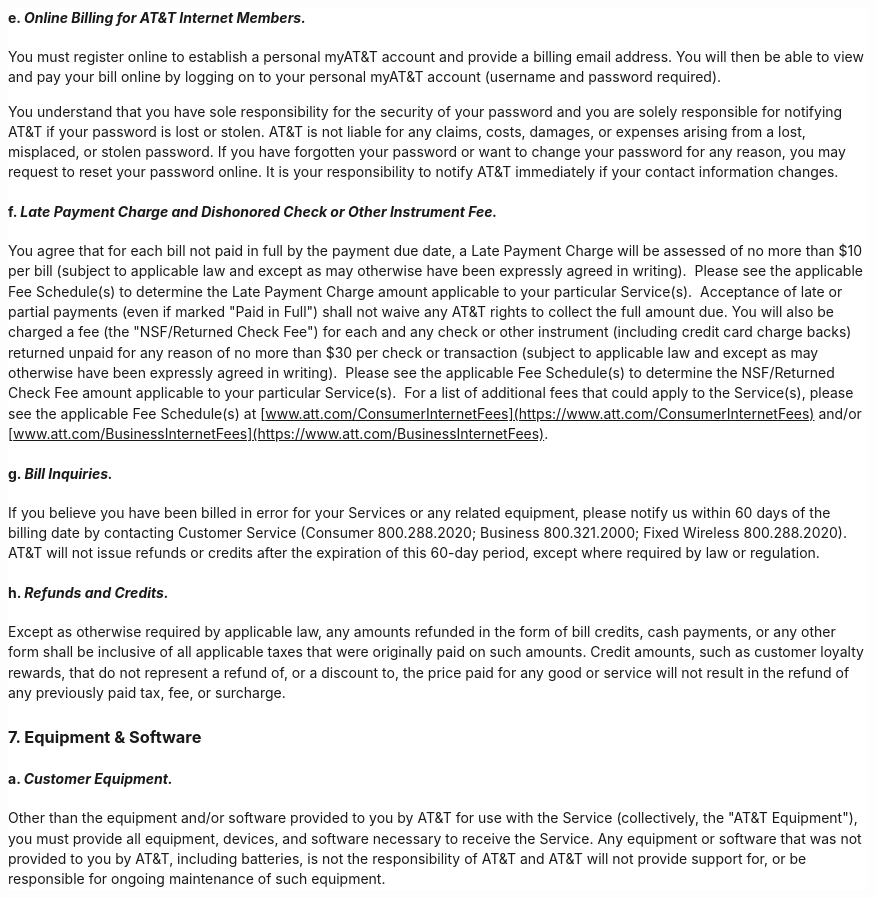 #### e. _Online Billing for AT&T Internet Members._

You must register online to establish a personal myAT&T account and provide a billing email address. You will then be able to view and pay your bill online by logging on to your personal myAT&T account (username and password required).  

You understand that you have sole responsibility for the security of your password and you are solely responsible for notifying AT&T if your password is lost or stolen. AT&T is not liable for any claims, costs, damages, or expenses arising from a lost, misplaced, or stolen password. If you have forgotten your password or want to change your password for any reason, you may request to reset your password online. It is your responsibility to notify AT&T immediately if your contact information changes.

#### f. _Late Payment Charge and Dishonored Check or Other Instrument Fee._

You agree that for each bill not paid in full by the payment due date, a Late Payment Charge will be assessed of no more than $10 per bill (subject to applicable law and except as may otherwise have been expressly agreed in writing).  Please see the applicable Fee Schedule(s) to determine the Late Payment Charge amount applicable to your particular Service(s).  Acceptance of late or partial payments (even if marked "Paid in Full") shall not waive any AT&T rights to collect the full amount due. You will also be charged a fee (the "NSF/Returned Check Fee") for each and any check or other instrument (including credit card charge backs) returned unpaid for any reason of no more than $30 per check or transaction (subject to applicable law and except as may otherwise have been expressly agreed in writing).  Please see the applicable Fee Schedule(s) to determine the NSF/Returned Check Fee amount applicable to your particular Service(s).  For a list of additional fees that could apply to the Service(s), please see the applicable Fee Schedule(s) at [www.att.com/ConsumerInternetFees](https://www.att.com/ConsumerInternetFees) and/or [www.att.com/BusinessInternetFees](https://www.att.com/BusinessInternetFees).

#### g. _Bill Inquiries._

If you believe you have been billed in error for your Services or any related equipment, please notify us within 60 days of the billing date by contacting Customer Service (Consumer 800.288.2020; Business 800.321.2000; Fixed Wireless 800.288.2020). AT&T will not issue refunds or credits after the expiration of this 60-day period, except where required by law or regulation.  

#### h. _Refunds and Credits._

Except as otherwise required by applicable law, any amounts refunded in the form of bill credits, cash payments, or any other form shall be inclusive of all applicable taxes that were originally paid on such amounts. Credit amounts, such as customer loyalty rewards, that do not represent a refund of, or a discount to, the price paid for any good or service will not result in the refund of any previously paid tax, fee, or surcharge.  

### 7\. Equipment & Software

#### a. _Customer Equipment._

Other than the equipment and/or software provided to you by AT&T for use with the Service (collectively, the "AT&T Equipment"), you must provide all equipment, devices, and software necessary to receive the Service. Any equipment or software that was not provided to you by AT&T, including batteries, is not the responsibility of AT&T and AT&T will not provide support for, or be responsible for ongoing maintenance of such equipment.  

